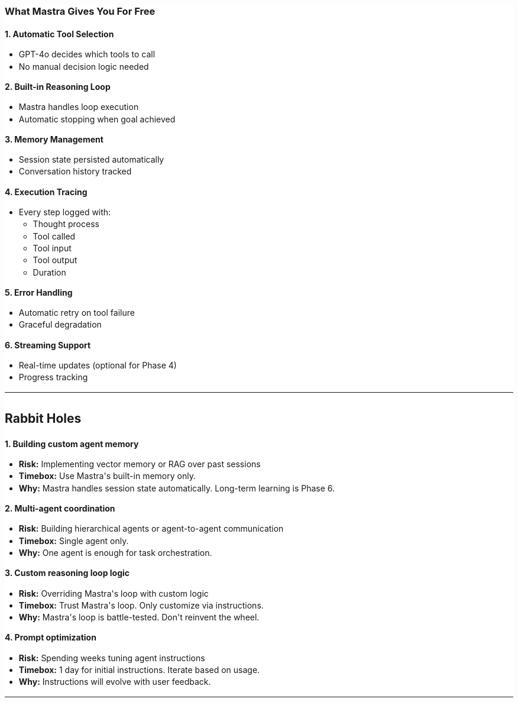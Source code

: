 ### What Mastra Gives You For Free

**1. Automatic Tool Selection**
- GPT-4o decides which tools to call
- No manual decision logic needed

**2. Built-in Reasoning Loop**
- Mastra handles loop execution
- Automatic stopping when goal achieved

**3. Memory Management**
- Session state persisted automatically
- Conversation history tracked

**4. Execution Tracing**
- Every step logged with:
  - Thought process
  - Tool called
  - Tool input
  - Tool output
  - Duration

**5. Error Handling**
- Automatic retry on tool failure
- Graceful degradation

**6. Streaming Support**
- Real-time updates (optional for Phase 4)
- Progress tracking

---

## Rabbit Holes

**1. Building custom agent memory**
- **Risk:** Implementing vector memory or RAG over past sessions
- **Timebox:** Use Mastra's built-in memory only.
- **Why:** Mastra handles session state automatically. Long-term learning is Phase 6.

**2. Multi-agent coordination**
- **Risk:** Building hierarchical agents or agent-to-agent communication
- **Timebox:** Single agent only.
- **Why:** One agent is enough for task orchestration.

**3. Custom reasoning loop logic**
- **Risk:** Overriding Mastra's loop with custom logic
- **Timebox:** Trust Mastra's loop. Only customize via instructions.
- **Why:** Mastra's loop is battle-tested. Don't reinvent the wheel.

**4. Prompt optimization**
- **Risk:** Spending weeks tuning agent instructions
- **Timebox:** 1 day for initial instructions. Iterate based on usage.
- **Why:** Instructions will evolve with user feedback.

---
